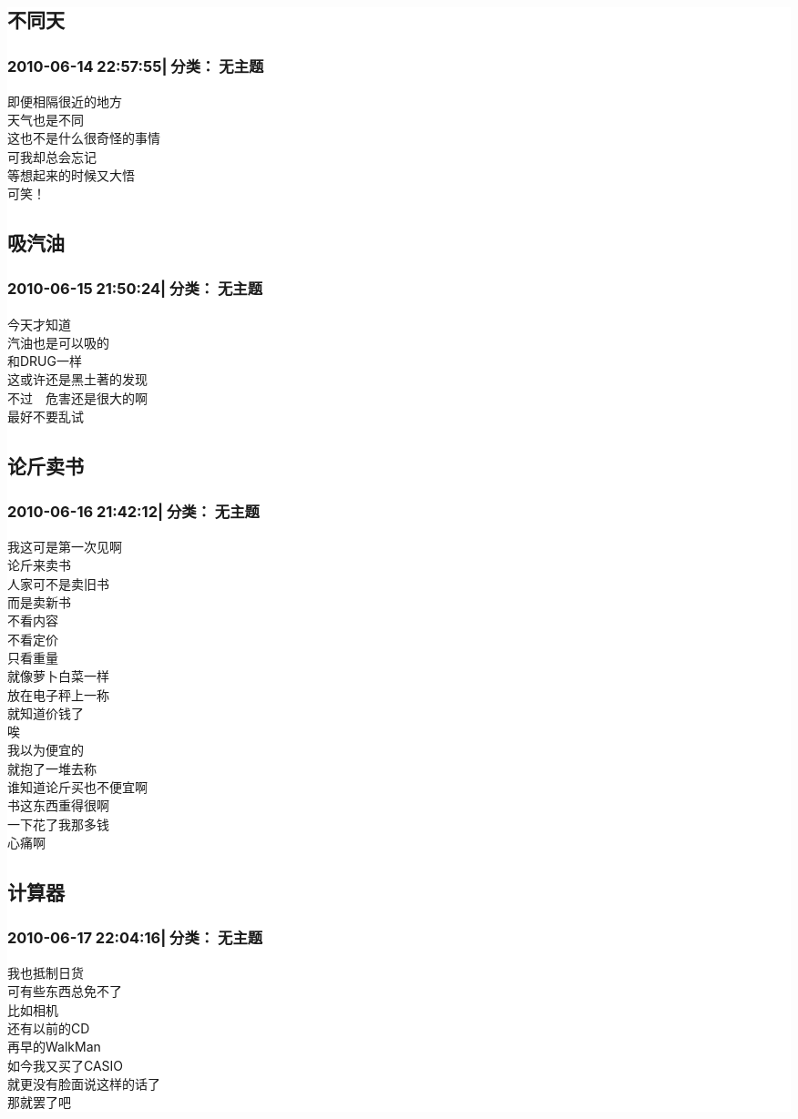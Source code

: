 ## 不同天

### 2010-06-14 22:57:55|  分类： 无主题

即便相隔很近的地方<br/>
天气也是不同<br/>
这也不是什么很奇怪的事情<br/>
可我却总会忘记<br/>
等想起来的时候又大悟<br/>
可笑！<br/>

## 吸汽油

### 2010-06-15 21:50:24|  分类： 无主题

今天才知道<br/>
汽油也是可以吸的<br/>
和DRUG一样<br/>
这或许还是黑土著的发现<br/>
不过　危害还是很大的啊<br/>
最好不要乱试<br/>

## 论斤卖书

### 2010-06-16 21:42:12|  分类： 无主题

我这可是第一次见啊<br/>
论斤来卖书<br/>
人家可不是卖旧书<br/>
而是卖新书<br/>
不看内容<br/>
不看定价<br/>
只看重量<br/>
就像萝卜白菜一样<br/>
放在电子秤上一称<br/>
就知道价钱了<br/>
唉<br/>
我以为便宜的<br/>
就抱了一堆去称<br/>
谁知道论斤买也不便宜啊<br/>
书这东西重得很啊<br/>
一下花了我那多钱<br/>
心痛啊<br/>

## 计算器

### 2010-06-17 22:04:16|  分类： 无主题

我也抵制日货<br/>
可有些东西总免不了<br/>
比如相机<br/>
还有以前的CD<br/>
再早的WalkMan<br/>
如今我又买了CASIO<br/>
就更没有脸面说这样的话了<br/>
那就罢了吧<br/>

